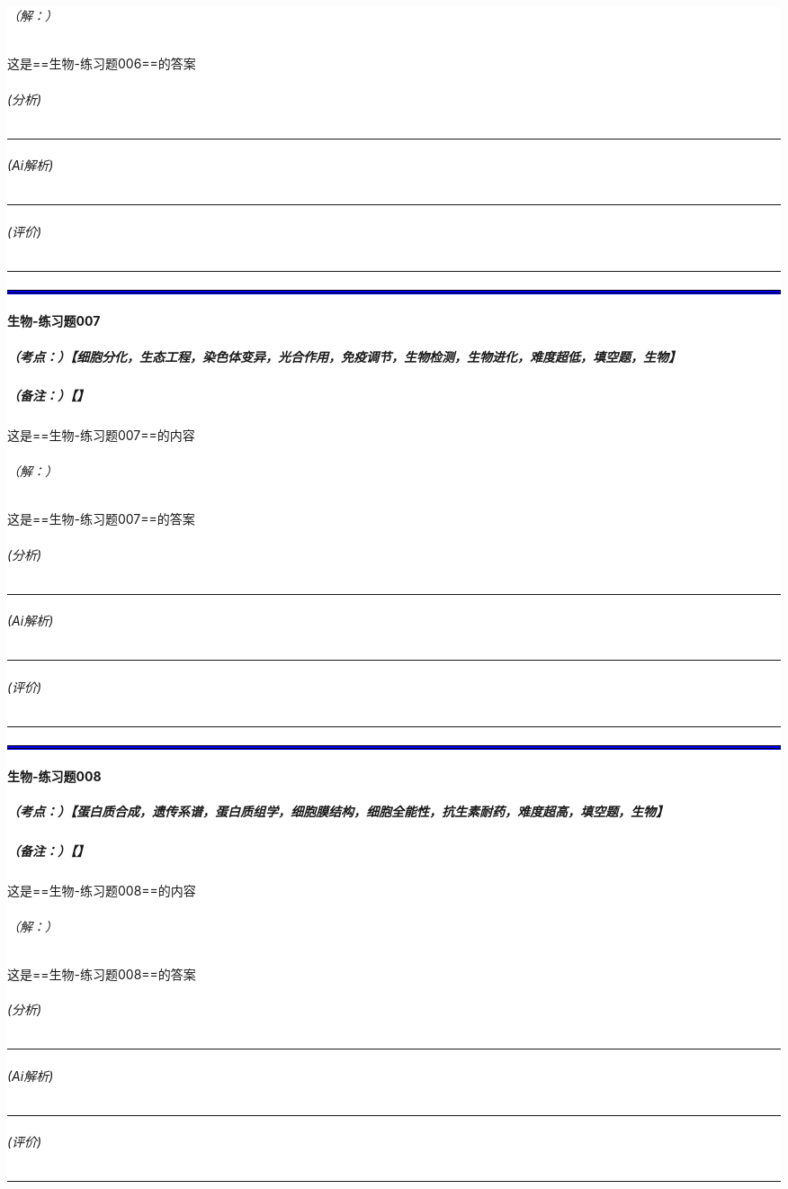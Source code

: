 ###### （解：）
这是==生物-练习题006==的答案


###### (分析)
---

###### (Ai解析)
---

###### (评价)
---


<hr style="background-color: blue; border-top: 4px double #000; margin: 20px 0;">

#### 生物-练习题007
##### （考点：）【细胞分化，生态工程，染色体变异，光合作用，免疫调节，生物检测，生物进化，难度超低，填空题，生物】
##### （备注：）【】
这是==生物-练习题007==的内容

###### （解：）
这是==生物-练习题007==的答案


###### (分析)
---

###### (Ai解析)
---

###### (评价)
---


<hr style="background-color: blue; border-top: 4px double #000; margin: 20px 0;">

#### 生物-练习题008
##### （考点：）【蛋白质合成，遗传系谱，蛋白质组学，细胞膜结构，细胞全能性，抗生素耐药，难度超高，填空题，生物】
##### （备注：）【】
这是==生物-练习题008==的内容

###### （解：）
这是==生物-练习题008==的答案


###### (分析)
---

###### (Ai解析)
---

###### (评价)
---
